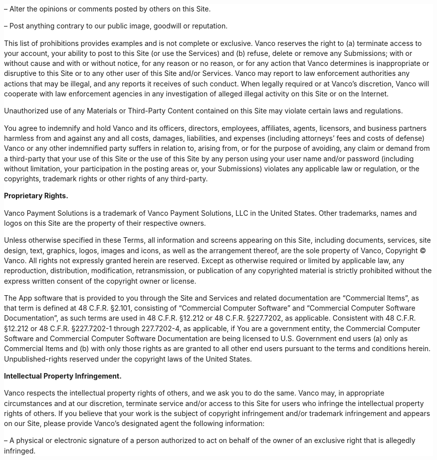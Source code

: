 – Alter the opinions or comments posted by others on this Site.

– Post anything contrary to our public image, goodwill or reputation.

This list of prohibitions provides examples and is not complete or exclusive. Vanco reserves the right to (a) terminate access to your account, your ability to post to this Site (or use the Services) and (b) refuse, delete or remove any Submissions; with or without cause and with or without notice, for any reason or no reason, or for any action that Vanco determines is inappropriate or disruptive to this Site or to any other user of this Site and/or Services. Vanco may report to law enforcement authorities any actions that may be illegal, and any reports it receives of such conduct. When legally required or at Vanco’s discretion, Vanco will cooperate with law enforcement agencies in any investigation of alleged illegal activity on this Site or on the Internet.

Unauthorized use of any Materials or Third-Party Content contained on this Site may violate certain laws and regulations.

You agree to indemnify and hold Vanco and its officers, directors, employees, affiliates, agents, licensors, and business partners harmless from and against any and all costs, damages, liabilities, and expenses (including attorneys’ fees and costs of defense) Vanco or any other indemnified party suffers in relation to, arising from, or for the purpose of avoiding, any claim or demand from a third-party that your use of this Site or the use of this Site by any person using your user name and/or password (including without limitation, your participation in the posting areas or, your Submissions) violates any applicable law or regulation, or the copyrights, trademark rights or other rights of any third-party.

**Proprietary Rights.**

Vanco Payment Solutions is a trademark of Vanco Payment Solutions, LLC in the United States. Other trademarks, names and logos on this Site are the property of their respective owners.

Unless otherwise specified in these Terms, all information and screens appearing on this Site, including documents, services, site design, text, graphics, logos, images and icons, as well as the arrangement thereof, are the sole property of Vanco, Copyright © Vanco. All rights not expressly granted herein are reserved. Except as otherwise required or limited by applicable law, any reproduction, distribution, modification, retransmission, or publication of any copyrighted material is strictly prohibited without the express written consent of the copyright owner or license.

The App software that is provided to you through the Site and Services and related documentation are “Commercial Items”, as that term is defined at 48 C.F.R. §2.101, consisting of “Commercial Computer Software” and “Commercial Computer Software Documentation”, as such terms are used in 48 C.F.R. §12.212 or 48 C.F.R. §227.7202, as applicable. Consistent with 48 C.F.R. §12.212 or 48 C.F.R. §227.7202-1 through 227.7202-4, as applicable, if You are a government entity, the Commercial Computer Software and Commercial Computer Software Documentation are being licensed to U.S. Government end users (a) only as Commercial Items and (b) with only those rights as are granted to all other end users pursuant to the terms and conditions herein. Unpublished-rights reserved under the copyright laws of the United States.

**Intellectual Property Infringement.**

Vanco respects the intellectual property rights of others, and we ask you to do the same. Vanco may, in appropriate circumstances and at our discretion, terminate service and/or access to this Site for users who infringe the intellectual property rights of others. If you believe that your work is the subject of copyright infringement and/or trademark infringement and appears on our Site, please provide Vanco’s designated agent the following information:

– A physical or electronic signature of a person authorized to act on behalf of the owner of an exclusive right that is allegedly infringed.
